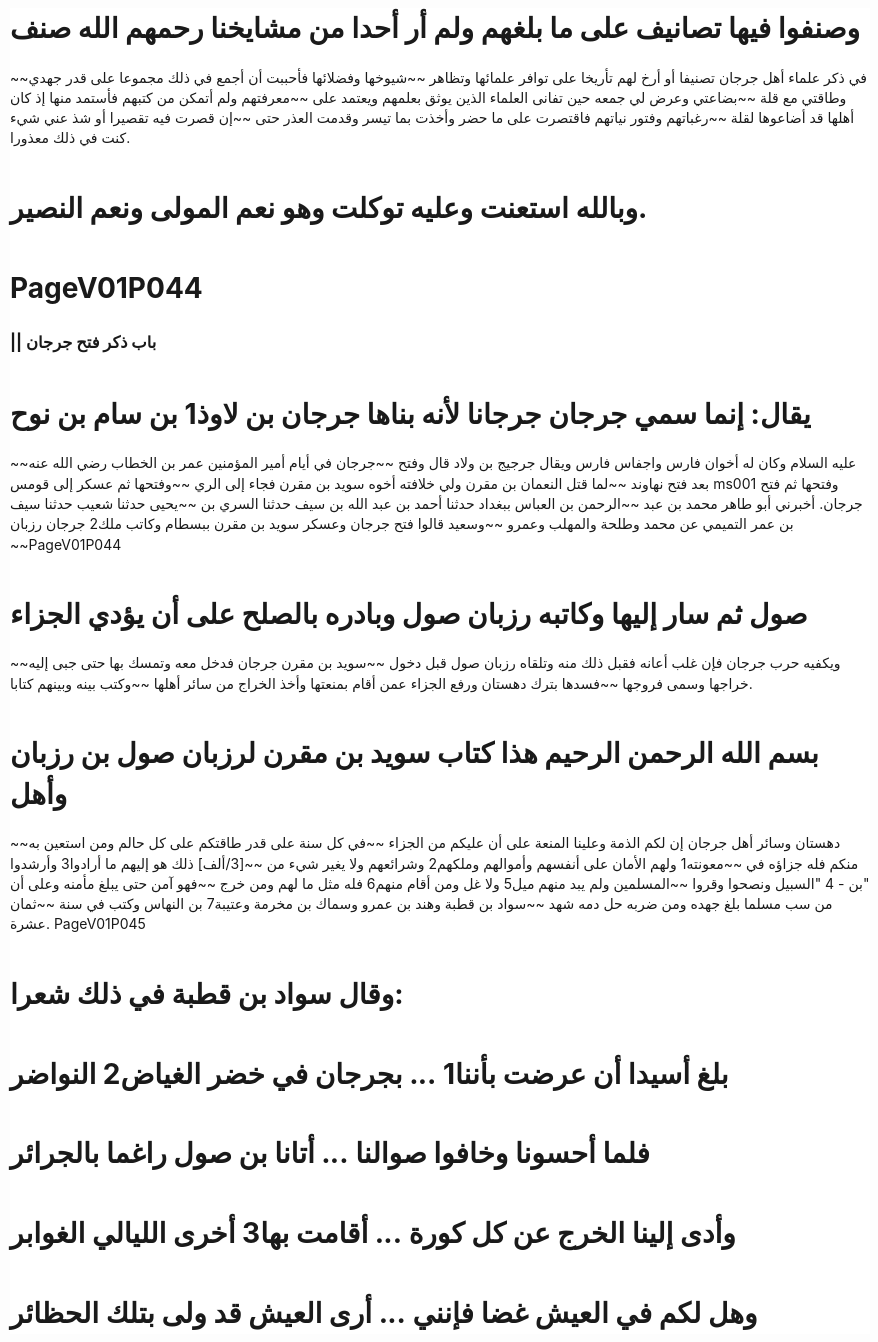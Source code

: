 # وصنفوا فيها تصانيف على ما بلغهم ولم أر أحدا من مشايخنا رحمهم الله صنف
~~في ذكر علماء أهل جرجان تصنيفا أو أرخ لهم تأريخا على توافر علمائها وتظاهر
~~شيوخها وفضلائها فأحببت أن أجمع في ذلك مجموعا على قدر جهدي وطاقتي مع قلة
~~بضاعتي وعرض لي جمعه حين تفانى العلماء الذين يوثق بعلمهم ويعتمد على
~~معرفتهم ولم أتمكن من كتبهم فأستمد منها إذ كان أهلها قد أضاعوها لقلة
~~رغباتهم وفتور نياتهم فاقتصرت على ما حضر وأخذت بما تيسر وقدمت العذر حتى
~~إن قصرت فيه تقصيرا أو شذ عني شيء كنت في ذلك معذورا.
# وبالله استعنت وعليه توكلت وهو نعم المولى ونعم النصير.
# PageV01P044
### || باب ذكر فتح جرجان
# يقال: إنما سمي جرجان جرجانا لأنه بناها جرجان بن لاوذ1 بن سام بن نوح
~~عليه السلام وكان له أخوان فارس واجفاس فارس ويقال جرجيج بن ولاد قال وفتح
~~جرجان في أيام أمير المؤمنين عمر بن الخطاب رضي الله عنه بعد فتح نهاوند
~~لما قتل النعمان بن مقرن ولي خلافته أخوه سويد بن مقرن فجاء إلى الري
~~وفتحها ثم عسكر إلى قومس ms001 وفتحها ثم فتح جرجان. أخبرني أبو طاهر محمد بن عبد
~~الرحمن بن العباس ببغداد حدثنا أحمد بن عبد الله بن سيف حدثنا السري بن
~~يحيى حدثنا شعيب حدثنا سيف بن عمر التميمي عن محمد وطلحة والمهلب وعمرو
~~وسعيد قالوا فتح جرجان وعسكر سويد بن مقرن ببسطام وكاتب ملك2 جرجان رزبان
~~PageV01P044
# صول ثم سار إليها وكاتبه رزبان صول وبادره بالصلح على أن يؤدي الجزاء
~~ويكفيه حرب جرجان فإن غلب أعانه فقبل ذلك منه وتلقاه رزبان صول قبل دخول
~~سويد بن مقرن جرجان فدخل معه وتمسك بها حتى جبى إليه خراجها وسمى فروجها
~~فسدها بترك دهستان ورفع الجزاء عمن أقام بمنعتها وأخذ الخراج من سائر أهلها
~~وكتب بينه وبينهم كتابا.
# بسم الله الرحمن الرحيم هذا كتاب سويد بن مقرن لرزبان صول بن رزبان وأهل
~~دهستان وسائر أهل جرجان إن لكم الذمة وعلينا المنعة على أن عليكم من الجزاء
~~في كل سنة على قدر طاقتكم على كل حالم ومن استعين به منكم فله جزاؤه في
~~معونته1 ولهم الأمان على أنفسهم وأموالهم وملكهم2 وشرائعهم ولا يغير شيء من
~~[3/ألف] ذلك هو إليهم ما أرادوا3 وأرشدوا "بن - 4 "السبيل ونصحوا وقروا
~~المسلمين ولم يبد منهم ميل5 ولا غل ومن أقام منهم6 فله مثل ما لهم ومن خرج
~~فهو آمن حتى يبلغ مأمنه وعلى أن من سب مسلما بلغ جهده ومن ضربه حل دمه شهد
~~سواد بن قطبة وهند بن عمرو وسماك بن مخرمة وعتيبة7 بن النهاس وكتب في سنة
~~ثمان عشرة. PageV01P045
# وقال سواد بن قطبة في ذلك شعرا:
# بلغ أسيدا أن عرضت بأننا1 ... بجرجان في خضر الغياض2 النواضر
# فلما أحسونا وخافوا صوالنا ... أتانا بن صول راغما بالجرائر
# وأدى إلينا الخرج عن كل كورة ... أقامت بها3 أخرى الليالي الغوابر
# وهل لكم في العيش غضا فإنني ... أرى العيش قد ولى بتلك الحظائر